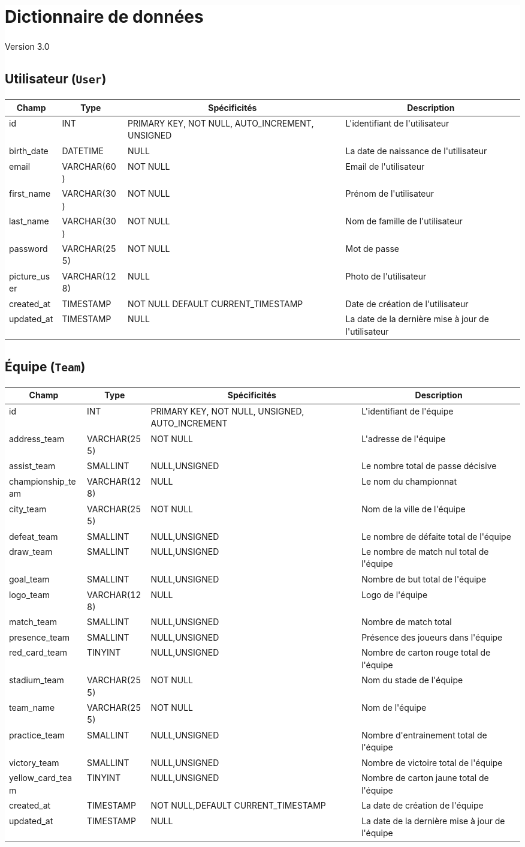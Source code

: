 # Dictionnaire de données

Version 3.0

## Utilisateur (`User`)

| Champ        | Type         | Spécificités                                    | Description                                         |
| ------------ | ------------ | ----------------------------------------------- | --------------------------------------------------- |
| id           | INT          | PRIMARY KEY, NOT NULL, AUTO_INCREMENT, UNSIGNED | L'identifiant de l'utilisateur                      |
| birth_date   | DATETIME     | NULL                                            | La date de naissance de l'utilisateur               |
| email        | VARCHAR(60)  | NOT NULL                                        | Email de l'utilisateur                              |
| first_name   | VARCHAR(30)  | NOT NULL                                        | Prénom de l'utilisateur                             |
| last_name    | VARCHAR(30)  | NOT NULL                                        | Nom de famille de l'utilisateur                     |
| password     | VARCHAR(255) | NOT NULL                                        | Mot de passe                                        |
| picture_user | VARCHAR(128) | NULL                                            | Photo de l'utilisateur                              |
| created_at   | TIMESTAMP    | NOT NULL DEFAULT CURRENT_TIMESTAMP              | Date de création de l'utilisateur                   |
| updated_at   | TIMESTAMP    | NULL                                            | La date de la dernière mise à jour de l'utilisateur |

## Équipe (`Team`)

| Champ             | Type         | Spécificités                                    | Description                                    |
| ----------------- | ------------ | ----------------------------------------------- | ---------------------------------------------- |
| id                | INT          | PRIMARY KEY, NOT NULL, UNSIGNED, AUTO_INCREMENT | L'identifiant de l'équipe                      |
| address_team      | VARCHAR(255) | NOT NULL                                        | L'adresse de l'équipe                          |
| assist_team       | SMALLINT     | NULL,UNSIGNED                                   | Le nombre total de passe décisive              |
| championship_team | VARCHAR(128) | NULL                                            | Le nom du championnat                          |
| city_team         | VARCHAR(255) | NOT NULL                                        | Nom de la ville de l'équipe                    |
| defeat_team       | SMALLINT     | NULL,UNSIGNED                                   | Le nombre de défaite total de l'équipe         |
| draw_team         | SMALLINT     | NULL,UNSIGNED                                   | Le nombre de match nul total de l'équipe       |
| goal_team         | SMALLINT     | NULL,UNSIGNED                                   | Nombre de but total de l'équipe                |
| logo_team         | VARCHAR(128) | NULL                                            | Logo de l'équipe                               |
| match_team        | SMALLINT     | NULL,UNSIGNED                                   | Nombre de match total                          |
| presence_team     | SMALLINT     | NULL,UNSIGNED                                   | Présence des joueurs dans l'équipe             |
| red_card_team     | TINYINT      | NULL,UNSIGNED                                   | Nombre de carton rouge total de l'équipe       |
| stadium_team      | VARCHAR(255) | NOT NULL                                        | Nom du stade de l'équipe                       |
| team_name         | VARCHAR(255) | NOT NULL                                        | Nom de l'équipe                                |
| practice_team     | SMALLINT     | NULL,UNSIGNED                                   | Nombre d'entrainement total de l'équipe        |
| victory_team      | SMALLINT     | NULL,UNSIGNED                                   | Nombre de victoire total de l'équipe           |
| yellow_card_team  | TINYINT      | NULL,UNSIGNED                                   | Nombre de carton jaune total de l'équipe       |
| created_at        | TIMESTAMP    | NOT NULL,DEFAULT CURRENT_TIMESTAMP              | La date de création de l'équipe                |
| updated_at        | TIMESTAMP    | NULL                                            | La date de la dernière mise à jour de l'équipe |
